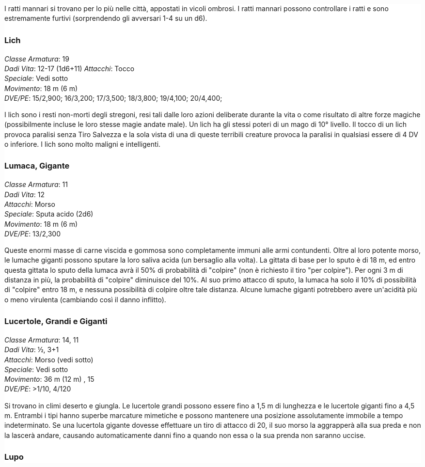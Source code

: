I ratti mannari si trovano per lo più nelle città, appostati in vicoli ombrosi. I ratti mannari possono controllare i ratti e sono estremamente furtivi (sorprendendo gli avversari 1-4 su un d6).

### Lich

*Classe Armatura*: 19  
*Dadi Vita*: 12-17 (1d6+11) 
*Attacchi*: Tocco  
*Speciale*: Vedi sotto  
*Movimento*: 18 m (6 m)  
*DVE/PE*: 15/2,900; 16/3,200; 17/3,500; 18/3,800; 19/4,100; 20/4,400; 

I lich sono i resti non-morti degli stregoni, resi tali dalle loro azioni deliberate durante la vita o come risultato di altre forze magiche (possibilmente incluse le loro stesse magie andate male). Un lich ha gli stessi poteri di un mago di 10° livello. Il tocco di un lich provoca paralisi senza Tiro Salvezza e la sola vista di una di queste terribili creature provoca la paralisi in qualsiasi essere di 4 DV o inferiore. I lich sono molto maligni e intelligenti.

### Lumaca, Gigante

*Classe Armatura*: 11  
*Dadi Vita*: 12  
*Attacchi*: Morso  
*Speciale*: Sputa acido (2d6)  
*Movimento*: 18 m (6 m)  
*DVE/PE*: 13/2,300

Queste enormi masse di carne viscida e gommosa sono completamente immuni alle armi contundenti. Oltre al loro potente morso, le lumache giganti possono sputare la loro saliva acida (un bersaglio alla volta). La gittata di base per lo sputo è di 18 m, ed entro questa gittata lo sputo della lumaca avrà il 50% di probabilità di "colpire" (non è richiesto il tiro "per colpire"). Per ogni 3 m di distanza in più, la probabilità di "colpire" diminuisce del 10%. Al suo primo attacco di sputo, la lumaca ha solo il 10% di possibilità di "colpire" entro 18 m, e nessuna possibilità di colpire oltre tale distanza. Alcune lumache giganti potrebbero avere un'acidità più o meno virulenta (cambiando così il danno inflitto).

### Lucertole, Grandi e Giganti

*Classe Armatura*: 14, 11  
*Dadi Vita*: ½, 3+1  
*Attacchi*: Morso (vedi sotto)  
*Speciale*: Vedi sotto   
*Movimento*: 36 m (12 m) , 15   
*DVE/PE*: >1/10, 4/120

Si trovano in climi deserto e giungla. Le lucertole grandi possono essere fino a 1,5 m di lunghezza e le lucertole giganti fino a 4,5 m. Entrambi i tipi hanno superbe marcature mimetiche e possono mantenere una posizione assolutamente immobile a tempo indeterminato. Se una lucertola gigante dovesse effettuare un tiro di attacco di 20, il suo morso la aggrapperà alla sua preda e non la lascerà andare, causando automaticamente danni fino a quando non essa o la sua prenda non saranno uccise.

### Lupo
